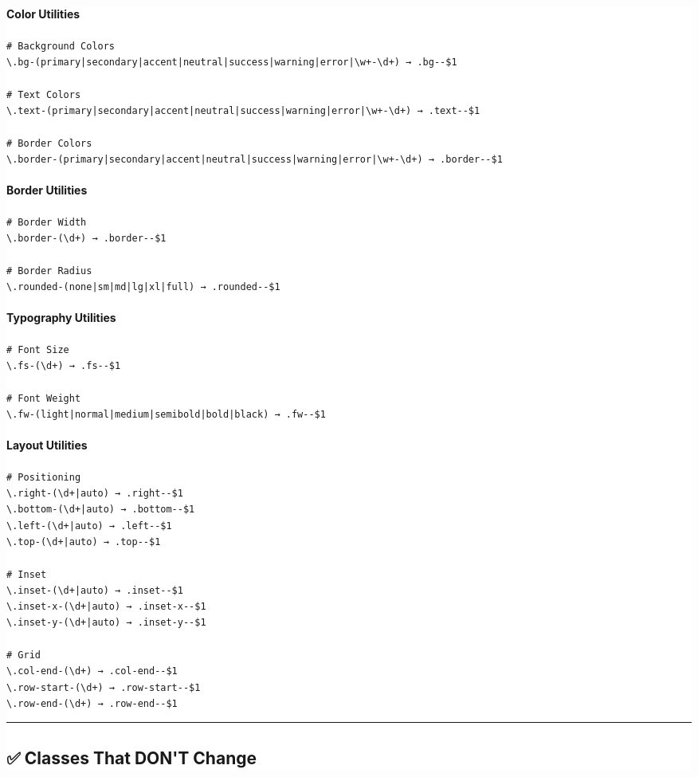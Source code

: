 #### **Color Utilities**
```regex
# Background Colors
\.bg-(primary|secondary|accent|neutral|success|warning|error|\w+-\d+) → .bg--$1

# Text Colors
\.text-(primary|secondary|accent|neutral|success|warning|error|\w+-\d+) → .text--$1

# Border Colors
\.border-(primary|secondary|accent|neutral|success|warning|error|\w+-\d+) → .border--$1
```

#### **Border Utilities**
```regex
# Border Width
\.border-(\d+) → .border--$1

# Border Radius
\.rounded-(none|sm|md|lg|xl|full) → .rounded--$1
```

#### **Typography Utilities**
```regex
# Font Size
\.fs-(\d+) → .fs--$1

# Font Weight
\.fw-(light|normal|medium|semibold|bold|black) → .fw--$1
```

#### **Layout Utilities**
```regex
# Positioning
\.right-(\d+|auto) → .right--$1
\.bottom-(\d+|auto) → .bottom--$1
\.left-(\d+|auto) → .left--$1
\.top-(\d+|auto) → .top--$1

# Inset
\.inset-(\d+|auto) → .inset--$1
\.inset-x-(\d+|auto) → .inset-x--$1
\.inset-y-(\d+|auto) → .inset-y--$1

# Grid
\.col-end-(\d+) → .col-end--$1
\.row-start-(\d+) → .row-start--$1
\.row-end-(\d+) → .row-end--$1
```

---

## ✅ **Classes That DON'T Change**
